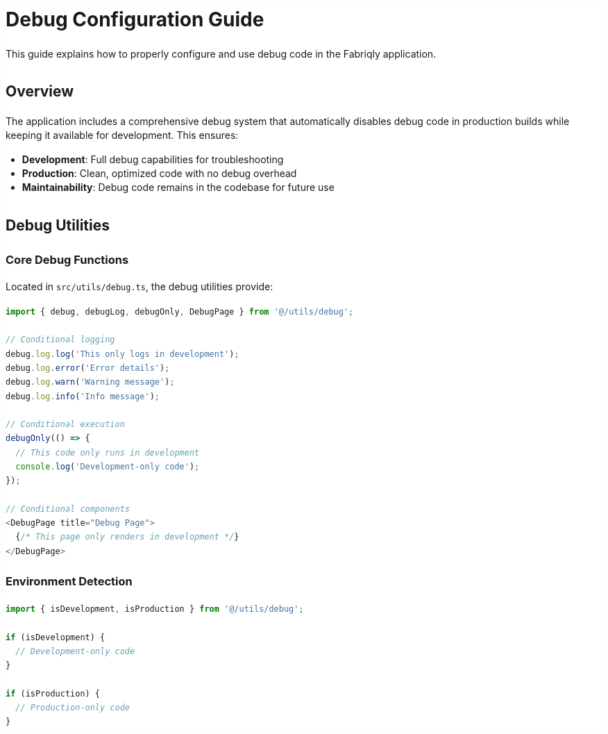# Debug Configuration Guide

This guide explains how to properly configure and use debug code in the Fabriqly application.

## Overview

The application includes a comprehensive debug system that automatically disables debug code in production builds while keeping it available for development. This ensures:

- **Development**: Full debug capabilities for troubleshooting
- **Production**: Clean, optimized code with no debug overhead
- **Maintainability**: Debug code remains in the codebase for future use

## Debug Utilities

### Core Debug Functions

Located in `src/utils/debug.ts`, the debug utilities provide:

```typescript
import { debug, debugLog, debugOnly, DebugPage } from '@/utils/debug';

// Conditional logging
debug.log.log('This only logs in development');
debug.log.error('Error details');
debug.log.warn('Warning message');
debug.log.info('Info message');

// Conditional execution
debugOnly(() => {
  // This code only runs in development
  console.log('Development-only code');
});

// Conditional components
<DebugPage title="Debug Page">
  {/* This page only renders in development */}
</DebugPage>
```

### Environment Detection

```typescript
import { isDevelopment, isProduction } from '@/utils/debug';

if (isDevelopment) {
  // Development-only code
}

if (isProduction) {
  // Production-only code
}
```
